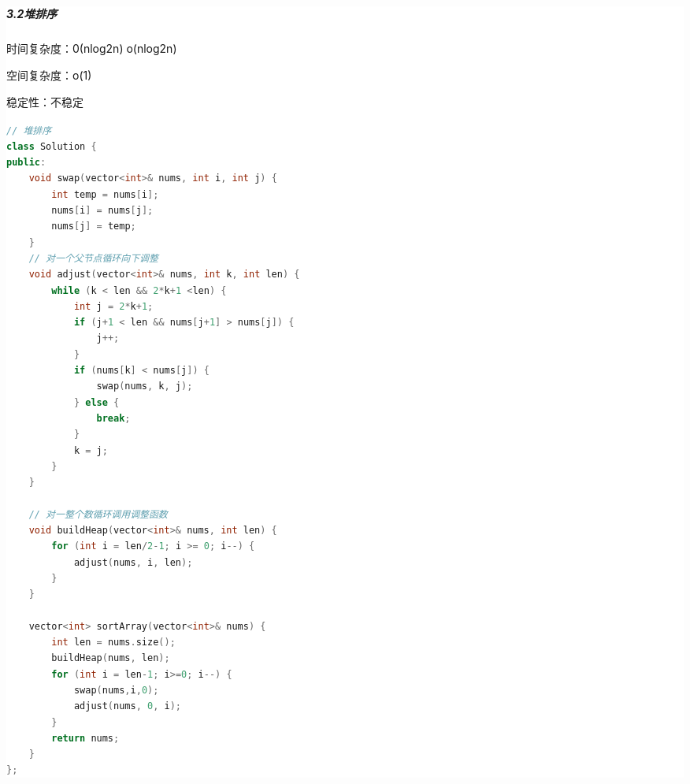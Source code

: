 

##### <a id="a11">3.2堆排序</a> 

时间复杂度：0(nlog2n)	o(nlog2n)

空间复杂度：o(1)

稳定性：不稳定

```c++
// 堆排序
class Solution {
public:
    void swap(vector<int>& nums, int i, int j) {
        int temp = nums[i];
        nums[i] = nums[j];
        nums[j] = temp;
    }
    // 对一个父节点循环向下调整
    void adjust(vector<int>& nums, int k, int len) {
        while (k < len && 2*k+1 <len) {
            int j = 2*k+1;
            if (j+1 < len && nums[j+1] > nums[j]) {
                j++;
            }
            if (nums[k] < nums[j]) {
                swap(nums, k, j);
            } else {
                break;
            }
            k = j;
        }
    }

    // 对一整个数循环调用调整函数
    void buildHeap(vector<int>& nums, int len) {
        for (int i = len/2-1; i >= 0; i--) {
            adjust(nums, i, len);
        }
    }

    vector<int> sortArray(vector<int>& nums) {
        int len = nums.size();
        buildHeap(nums, len);
        for (int i = len-1; i>=0; i--) {
            swap(nums,i,0);
            adjust(nums, 0, i);
        }
        return nums;
    }
};
```
